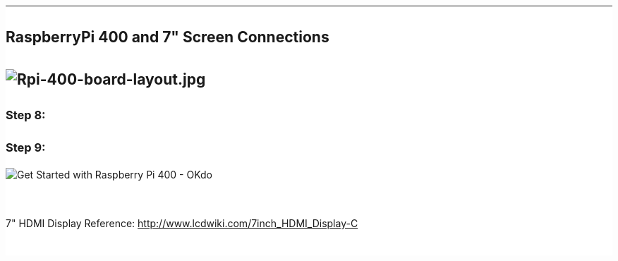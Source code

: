 <p><iframe title="embedded content" src="https://utexas.app.box.com/embed/s/5rxcc9qh5e1vhj1df9p09gx4oln5mrw5?sortColumn=date&amp;view=list" width="500" height="400" allowfullscreen="allowfullscreen" webkitallowfullscreen="webkitallowfullscreen"></iframe></p>
<hr />
<h2>RaspberryPi 400 and 7" Screen Connections&nbsp;</h2>
<h2><img src="{{ site.url }}{{ site.baseurl }}https://utexas.instructure.com/courses/1322844/files/60855452/preview" alt="Rpi-400-board-layout.jpg" data-api-endpoint="https://utexas.instructure.com/api/v1/courses/1322844/files/60855452" data-api-returntype="File" />&nbsp;</h2>
<h3>Step 8:</h3>
<p><iframe title="embedded content" src="https://utexas.app.box.com/embed/s/bzk820sxuqztrfe0tg5bbfaef3y0lg0q?sortColumn=date&amp;view=list" width="500" height="400" allowfullscreen="allowfullscreen" webkitallowfullscreen="webkitallowfullscreen"></iframe></p>
<h3>Step 9:</h3>
<p><img src="{{ site.url }}{{ site.baseurl }}https://www.okdo.com/wp-content/uploads/2020/10/pi-400-get-started-back-connections.jpg?resize=595%2C567" alt="Get Started with Raspberry Pi 400 - OKdo" /></p>
<p><iframe title="embedded content" src="https://utexas.app.box.com/embed/s/sh5mhjc2tbmdey9y706lsodtywm9s8li?sortColumn=date&amp;view=list" width="500" height="400" allowfullscreen="allowfullscreen" webkitallowfullscreen="webkitallowfullscreen"></iframe></p>
<p>&nbsp;</p>
<p>7" HDMI Display Reference: <a href="http://www.lcdwiki.com/7inch_HDMI_Display-C" target="_blank" rel="noopener">http://www.lcdwiki.com/7inch_HDMI_Display-C</a>&nbsp;</p>
<p>&nbsp;</p>

